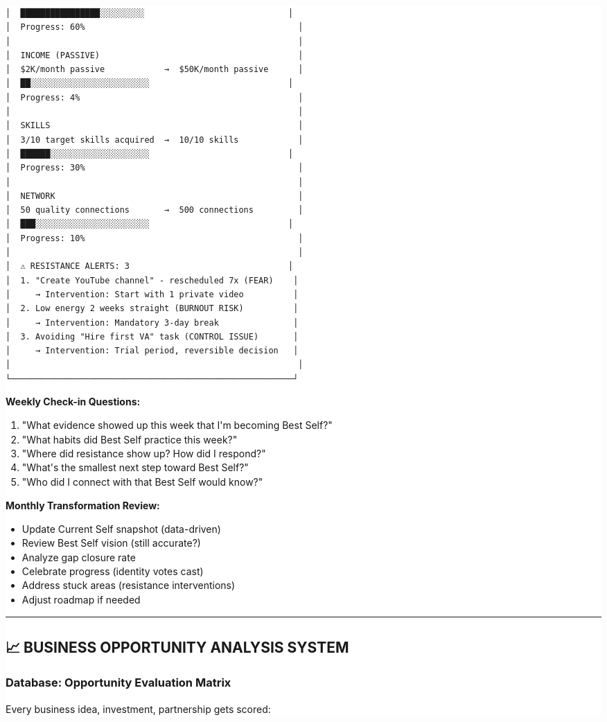 ```
│  ████████████████░░░░░░░░░                             │
│  Progress: 60%                                           │
│                                                          │
│  INCOME (PASSIVE)                                        │
│  $2K/month passive            →  $50K/month passive      │
│  ██░░░░░░░░░░░░░░░░░░░░░░░░                            │
│  Progress: 4%                                            │
│                                                          │
│  SKILLS                                                  │
│  3/10 target skills acquired  →  10/10 skills            │
│  ██████░░░░░░░░░░░░░░░░░░░░                            │
│  Progress: 30%                                           │
│                                                          │
│  NETWORK                                                 │
│  50 quality connections       →  500 connections         │
│  ███░░░░░░░░░░░░░░░░░░░░░░░                            │
│  Progress: 10%                                           │
│                                                          │
│  ⚠️ RESISTANCE ALERTS: 3                                │
│  1. "Create YouTube channel" - rescheduled 7x (FEAR)    │
│     → Intervention: Start with 1 private video          │
│  2. Low energy 2 weeks straight (BURNOUT RISK)          │
│     → Intervention: Mandatory 3-day break               │
│  3. Avoiding "Hire first VA" task (CONTROL ISSUE)       │
│     → Intervention: Trial period, reversible decision   │
│                                                          │
└─────────────────────────────────────────────────────────┘
```

**Weekly Check-in Questions:**
1. "What evidence showed up this week that I'm becoming Best Self?"
2. "What habits did Best Self practice this week?"
3. "Where did resistance show up? How did I respond?"
4. "What's the smallest next step toward Best Self?"
5. "Who did I connect with that Best Self would know?"

**Monthly Transformation Review:**
- Update Current Self snapshot (data-driven)
- Review Best Self vision (still accurate?)
- Analyze gap closure rate
- Celebrate progress (identity votes cast)
- Address stuck areas (resistance interventions)
- Adjust roadmap if needed

---

## 📈 **BUSINESS OPPORTUNITY ANALYSIS SYSTEM**

### **Database: Opportunity Evaluation Matrix**

Every business idea, investment, partnership gets scored:
